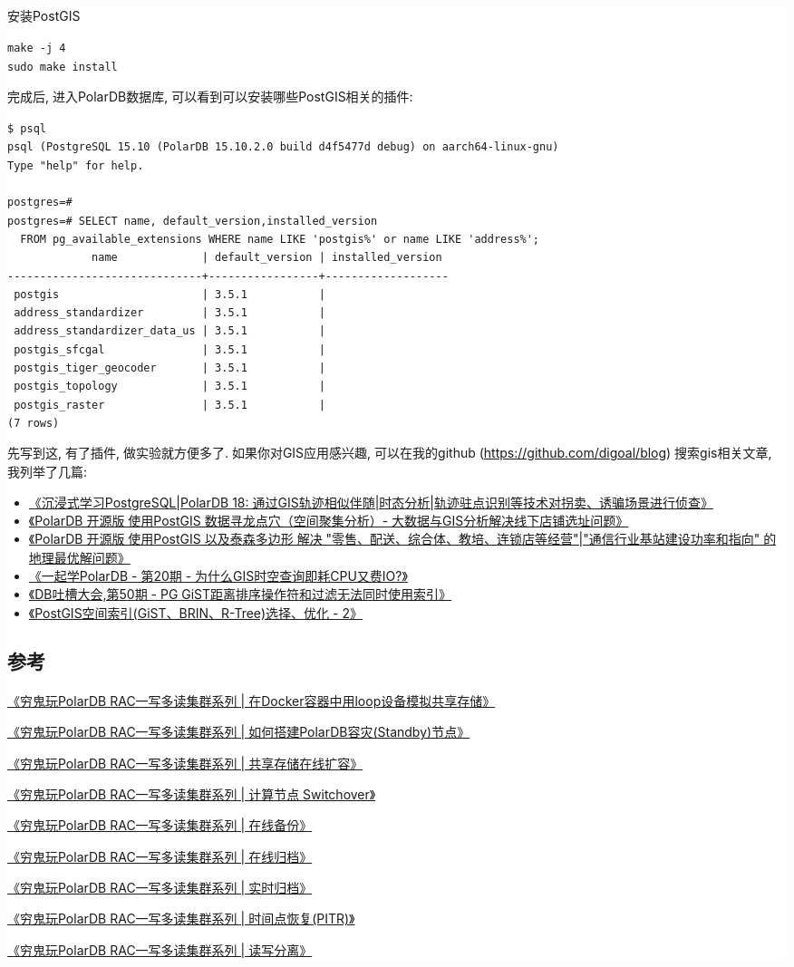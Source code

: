 安装PostGIS  
```  
make -j 4   
sudo make install    
```    
  
完成后, 进入PolarDB数据库, 可以看到可以安装哪些PostGIS相关的插件:    
```  
$ psql  
psql (PostgreSQL 15.10 (PolarDB 15.10.2.0 build d4f5477d debug) on aarch64-linux-gnu)  
Type "help" for help.  
  
postgres=#   
postgres=# SELECT name, default_version,installed_version  
  FROM pg_available_extensions WHERE name LIKE 'postgis%' or name LIKE 'address%';  
             name             | default_version | installed_version   
------------------------------+-----------------+-------------------  
 postgis                      | 3.5.1           |   
 address_standardizer         | 3.5.1           |   
 address_standardizer_data_us | 3.5.1           |   
 postgis_sfcgal               | 3.5.1           |   
 postgis_tiger_geocoder       | 3.5.1           |   
 postgis_topology             | 3.5.1           |   
 postgis_raster               | 3.5.1           |   
(7 rows)  
```  
  
    
先写到这, 有了插件, 做实验就方便多了. 如果你对GIS应用感兴趣, 可以在我的github (https://github.com/digoal/blog) 搜索gis相关文章, 我列举了几篇:      
- [《沉浸式学习PostgreSQL|PolarDB 18: 通过GIS轨迹相似伴随|时态分析|轨迹驻点识别等技术对拐卖、诱骗场景进行侦查》](../202310/20231007_01.md)    
- [《PolarDB 开源版 使用PostGIS 数据寻龙点穴（空间聚集分析）- 大数据与GIS分析解决线下店铺选址问题》](../202301/20230104_03.md)    
- [《PolarDB 开源版 使用PostGIS 以及泰森多边形 解决 "零售、配送、综合体、教培、连锁店等经营"|"通信行业基站建设功率和指向" 的地理最优解问题》](../202301/20230104_02.md)    
- [《一起学PolarDB - 第20期 - 为什么GIS时空查询即耗CPU又费IO?》](../202201/20220120_01.md)    
- [《DB吐槽大会,第50期 - PG GiST距离排序操作符和过滤无法同时使用索引》](../202109/20210928_02.md)    
- [《PostGIS空间索引(GiST、BRIN、R-Tree)选择、优化 - 2》](../202105/20210507_05.md)    
  
  
## 参考    
[《穷鬼玩PolarDB RAC一写多读集群系列 | 在Docker容器中用loop设备模拟共享存储》](../202412/20241216_03.md)    
    
[《穷鬼玩PolarDB RAC一写多读集群系列 | 如何搭建PolarDB容灾(Standby)节点》](../202412/20241218_01.md)    
    
[《穷鬼玩PolarDB RAC一写多读集群系列 | 共享存储在线扩容》](../202412/20241218_02.md)    
    
[《穷鬼玩PolarDB RAC一写多读集群系列 | 计算节点 Switchover》](../202412/20241218_03.md)    
    
[《穷鬼玩PolarDB RAC一写多读集群系列 | 在线备份》](../202412/20241218_04.md)    
    
[《穷鬼玩PolarDB RAC一写多读集群系列 | 在线归档》](../202412/20241218_05.md)    
    
[《穷鬼玩PolarDB RAC一写多读集群系列 | 实时归档》](../202412/20241219_01.md)    
    
[《穷鬼玩PolarDB RAC一写多读集群系列 | 时间点恢复(PITR)》](../202412/20241219_02.md)    
    
[《穷鬼玩PolarDB RAC一写多读集群系列 | 读写分离》](../202412/20241220_01.md)    
    